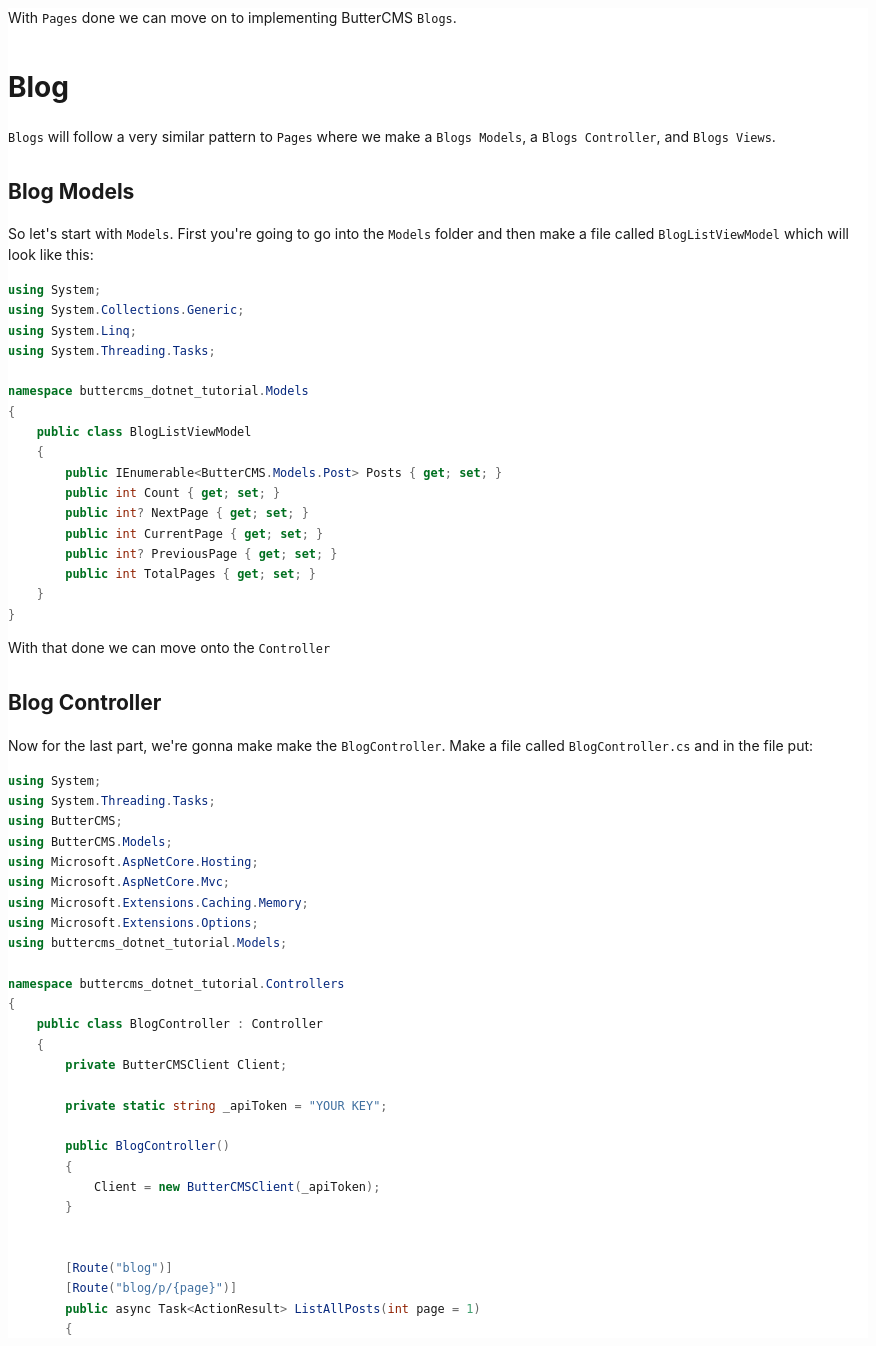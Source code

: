 With ```Pages``` done we can move on to implementing ButterCMS ```Blogs```.

# Blog

```Blogs``` will follow a very similar pattern to ```Pages```  where we make a ```Blogs Models```, a ```Blogs Controller```, and ```Blogs Views```.

## Blog Models
So let's start with ```Models```. First you're going to go into the ```Models``` folder and then make a file called ```BlogListViewModel``` which will look like this: 
```csharp 
using System;
using System.Collections.Generic;
using System.Linq;
using System.Threading.Tasks;

namespace buttercms_dotnet_tutorial.Models
{
    public class BlogListViewModel
    {
        public IEnumerable<ButterCMS.Models.Post> Posts { get; set; }
        public int Count { get; set; }
        public int? NextPage { get; set; }
        public int CurrentPage { get; set; }
        public int? PreviousPage { get; set; }
        public int TotalPages { get; set; }
    }
}
```
With that done we can move onto the ```Controller```

## Blog Controller 

Now for the last part, we're gonna make make the ```BlogController```. Make a file called ```BlogController.cs``` and in the file put: 
```csharp 
using System;
using System.Threading.Tasks;
using ButterCMS;
using ButterCMS.Models;
using Microsoft.AspNetCore.Hosting;
using Microsoft.AspNetCore.Mvc;
using Microsoft.Extensions.Caching.Memory;
using Microsoft.Extensions.Options;
using buttercms_dotnet_tutorial.Models;

namespace buttercms_dotnet_tutorial.Controllers
{
    public class BlogController : Controller
    {
        private ButterCMSClient Client;

        private static string _apiToken = "YOUR KEY";

        public BlogController()
        {
            Client = new ButterCMSClient(_apiToken);
        }

        
        [Route("blog")]
        [Route("blog/p/{page}")]
        public async Task<ActionResult> ListAllPosts(int page = 1)
        {
```